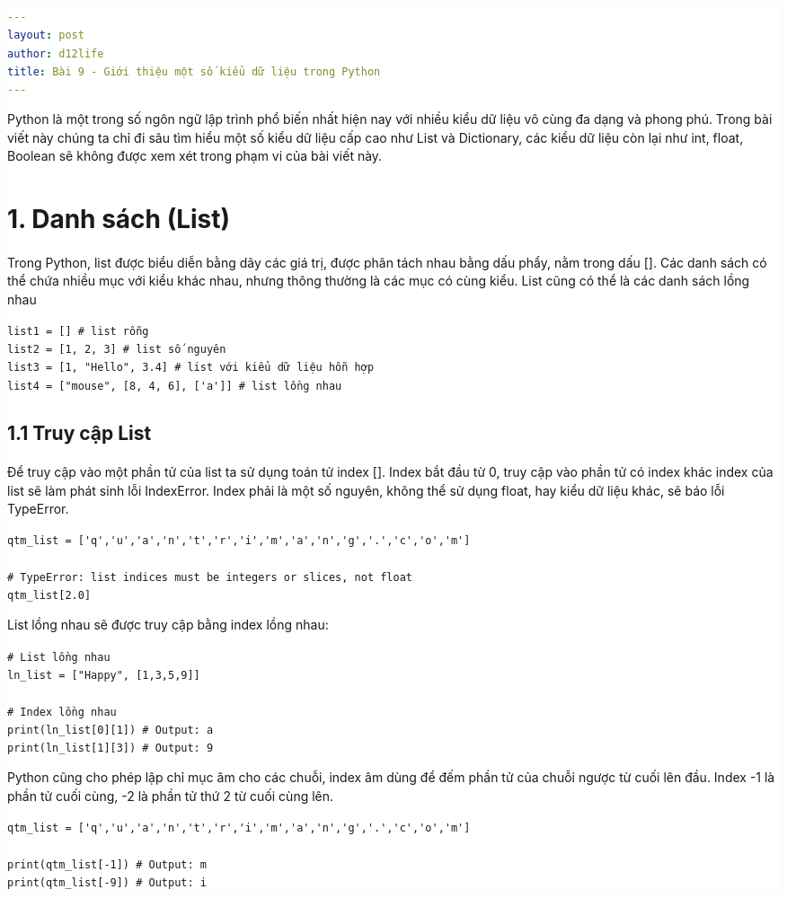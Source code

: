 ```yaml
---
layout: post
author: d12life
title: Bài 9 - Giới thiệu một số kiểu dữ liệu trong Python
---
```


Python là một trong số ngôn ngữ lập trình phổ biến nhất hiện nay với nhiều kiểu dữ liệu vô cùng đa dạng và phong phú. Trong bài viết này chúng ta chỉ đi sâu tìm hiểu một số kiểu dữ liệu cấp cao như List và Dictionary, các kiểu dữ liệu còn lại như int, float, Boolean sẽ không được xem xét trong phạm vi của bài viết này.

# 1. Danh sách (List)
Trong Python, list được biểu diễn bằng dãy các giá trị, được phân tách nhau bằng dấu phẩy, nằm trong dấu []. Các danh sách có thể chứa nhiều mục với kiểu khác nhau, nhưng thông thường là các mục có cùng kiểu. List cũng có thể là các danh sách lồng nhau
```
list1 = [] # list rỗng
list2 = [1, 2, 3] # list số nguyên
list3 = [1, "Hello", 3.4] # list với kiểu dữ liệu hỗn hợp
list4 = ["mouse", [8, 4, 6], ['a']] # list lồng nhau
```
## 1.1 Truy cập List
Để truy cập vào một phần tử của list ta sử dụng toán tử index []. Index bắt đầu từ 0, truy cập vào phần tử có index khác index của list sẽ làm phát sinh lỗi IndexError. Index phải là một số nguyên, không thể sử dụng float, hay kiểu dữ liệu khác, sẽ báo lỗi TypeError.
```
qtm_list = ['q','u','a','n','t','r','i','m','a','n','g','.','c','o','m']

# TypeError: list indices must be integers or slices, not float
qtm_list[2.0]
```

List lồng nhau sẽ được truy cập bằng index lồng nhau:
```
# List lồng nhau
ln_list = ["Happy", [1,3,5,9]]

# Index lồng nhau
print(ln_list[0][1]) # Output: a
print(ln_list[1][3]) # Output: 9
```

Python cũng cho phép lập chỉ mục âm cho các chuỗi, index âm dùng để đếm phần tử của chuỗi ngược từ cuối lên đầu. Index -1 là phần tử cuối cùng, -2 là phần tử thứ 2 từ cuối cùng lên.
```
qtm_list = ['q','u','a','n','t','r','i','m','a','n','g','.','c','o','m']

print(qtm_list[-1]) # Output: m
print(qtm_list[-9]) # Output: i
```
